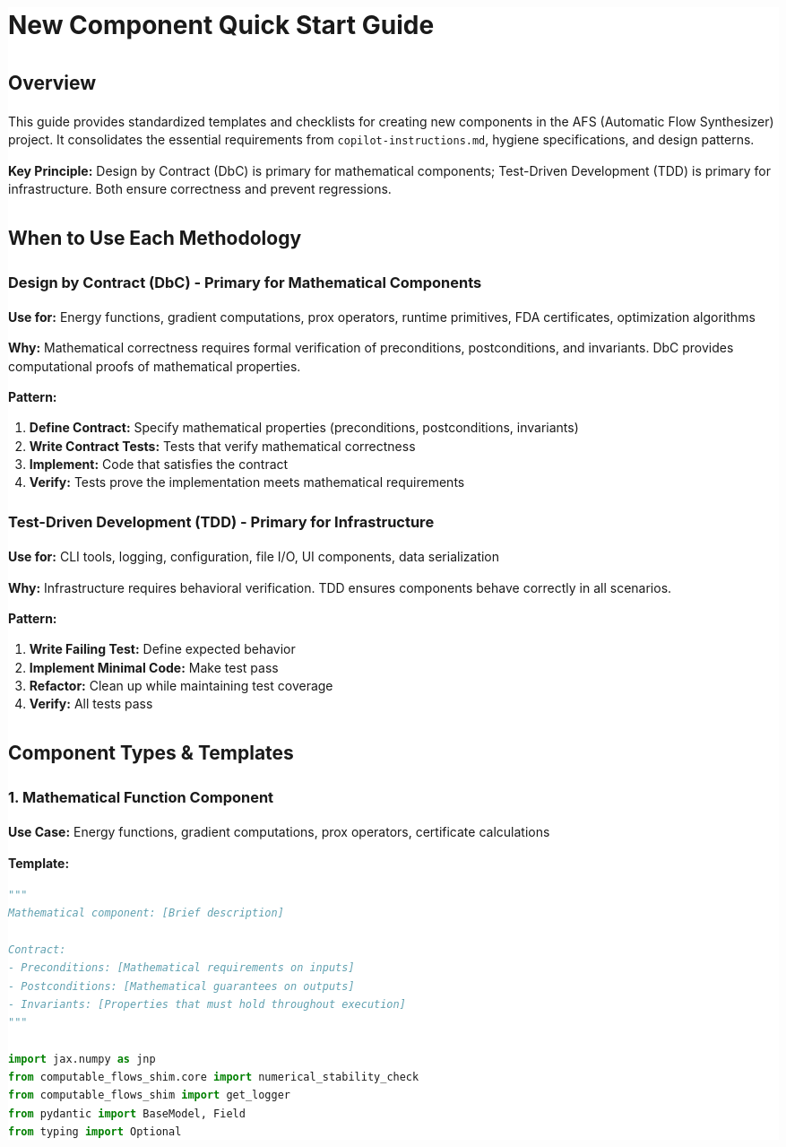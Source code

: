 # New Component Quick Start Guide

## Overview

This guide provides standardized templates and checklists for creating new components in the AFS (Automatic Flow Synthesizer) project. It consolidates the essential requirements from `copilot-instructions.md`, hygiene specifications, and design patterns.

**Key Principle:** Design by Contract (DbC) is primary for mathematical components; Test-Driven Development (TDD) is primary for infrastructure. Both ensure correctness and prevent regressions.

## When to Use Each Methodology

### Design by Contract (DbC) - Primary for Mathematical Components
**Use for:** Energy functions, gradient computations, prox operators, runtime primitives, FDA certificates, optimization algorithms

**Why:** Mathematical correctness requires formal verification of preconditions, postconditions, and invariants. DbC provides computational proofs of mathematical properties.

**Pattern:**
1. **Define Contract:** Specify mathematical properties (preconditions, postconditions, invariants)
2. **Write Contract Tests:** Tests that verify mathematical correctness
3. **Implement:** Code that satisfies the contract
4. **Verify:** Tests prove the implementation meets mathematical requirements

### Test-Driven Development (TDD) - Primary for Infrastructure
**Use for:** CLI tools, logging, configuration, file I/O, UI components, data serialization

**Why:** Infrastructure requires behavioral verification. TDD ensures components behave correctly in all scenarios.

**Pattern:**
1. **Write Failing Test:** Define expected behavior
2. **Implement Minimal Code:** Make test pass
3. **Refactor:** Clean up while maintaining test coverage
4. **Verify:** All tests pass

## Component Types & Templates

### 1. Mathematical Function Component

**Use Case:** Energy functions, gradient computations, prox operators, certificate calculations

**Template:**
```python
"""
Mathematical component: [Brief description]

Contract:
- Preconditions: [Mathematical requirements on inputs]
- Postconditions: [Mathematical guarantees on outputs]
- Invariants: [Properties that must hold throughout execution]
"""

import jax.numpy as jnp
from computable_flows_shim.core import numerical_stability_check
from computable_flows_shim import get_logger
from pydantic import BaseModel, Field
from typing import Optional

```
